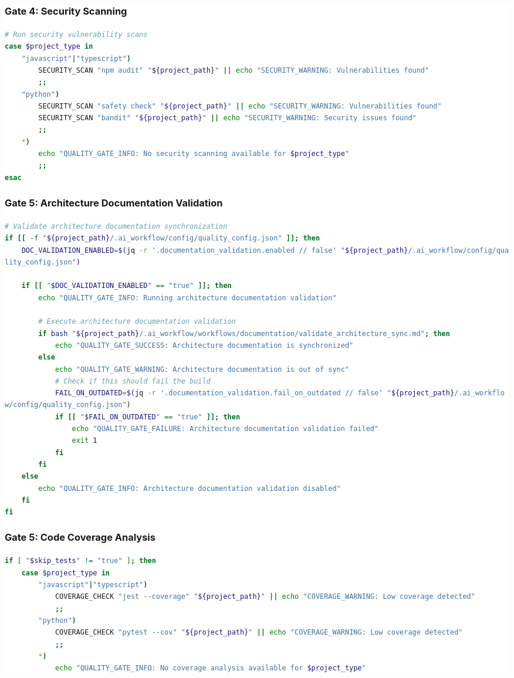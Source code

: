### Gate 4: Security Scanning
```bash
# Run security vulnerability scans
case $project_type in
    "javascript"|"typescript")
        SECURITY_SCAN "npm audit" "${project_path}" || echo "SECURITY_WARNING: Vulnerabilities found"
        ;;
    "python")
        SECURITY_SCAN "safety check" "${project_path}" || echo "SECURITY_WARNING: Vulnerabilities found"
        SECURITY_SCAN "bandit" "${project_path}" || echo "SECURITY_WARNING: Security issues found"
        ;;
    *)
        echo "QUALITY_GATE_INFO: No security scanning available for $project_type"
        ;;
esac
```

### Gate 5: Architecture Documentation Validation
```bash
# Validate architecture documentation synchronization
if [[ -f "${project_path}/.ai_workflow/config/quality_config.json" ]]; then
    DOC_VALIDATION_ENABLED=$(jq -r '.documentation_validation.enabled // false' "${project_path}/.ai_workflow/config/quality_config.json")
    
    if [[ "$DOC_VALIDATION_ENABLED" == "true" ]]; then
        echo "QUALITY_GATE_INFO: Running architecture documentation validation"
        
        # Execute architecture documentation validation
        if bash "${project_path}/.ai_workflow/workflows/documentation/validate_architecture_sync.md"; then
            echo "QUALITY_GATE_SUCCESS: Architecture documentation is synchronized"
        else
            echo "QUALITY_GATE_WARNING: Architecture documentation is out of sync"
            # Check if this should fail the build
            FAIL_ON_OUTDATED=$(jq -r '.documentation_validation.fail_on_outdated // false' "${project_path}/.ai_workflow/config/quality_config.json")
            if [[ "$FAIL_ON_OUTDATED" == "true" ]]; then
                echo "QUALITY_GATE_FAILURE: Architecture documentation validation failed"
                exit 1
            fi
        fi
    else
        echo "QUALITY_GATE_INFO: Architecture documentation validation disabled"
    fi
fi
```

### Gate 5: Code Coverage Analysis
```bash
if [ "$skip_tests" != "true" ]; then
    case $project_type in
        "javascript"|"typescript")
            COVERAGE_CHECK "jest --coverage" "${project_path}" || echo "COVERAGE_WARNING: Low coverage detected"
            ;;
        "python")
            COVERAGE_CHECK "pytest --cov" "${project_path}" || echo "COVERAGE_WARNING: Low coverage detected"
            ;;
        *)
            echo "QUALITY_GATE_INFO: No coverage analysis available for $project_type"
```